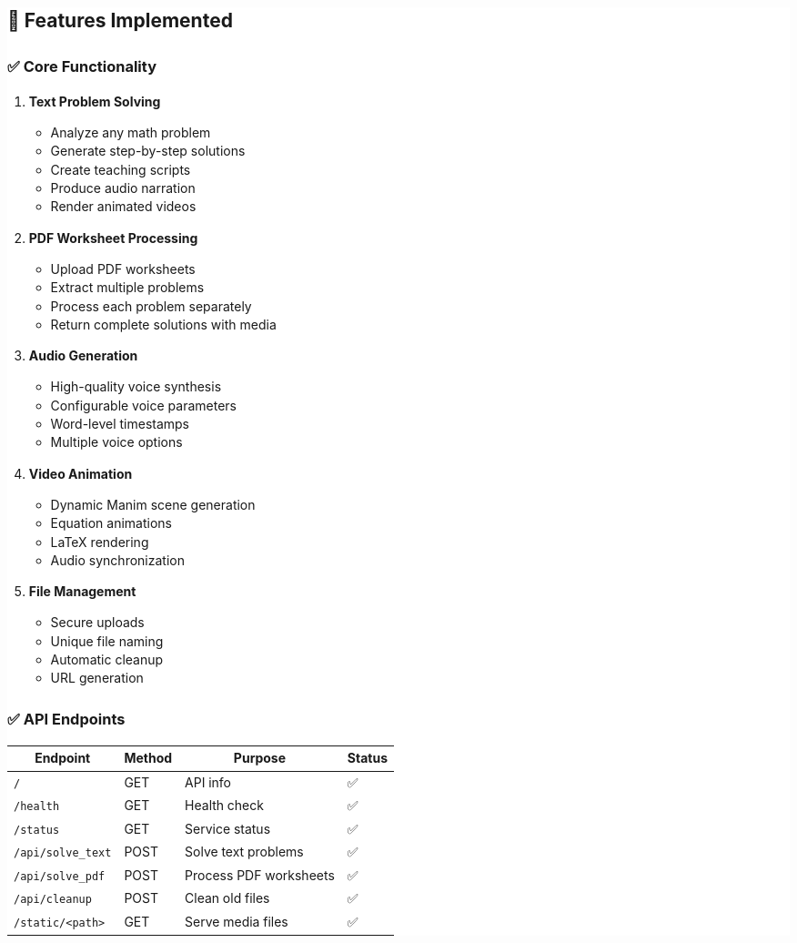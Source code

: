 
## 🎯 Features Implemented

### ✅ Core Functionality

1. **Text Problem Solving**
   - Analyze any math problem
   - Generate step-by-step solutions
   - Create teaching scripts
   - Produce audio narration
   - Render animated videos

2. **PDF Worksheet Processing**
   - Upload PDF worksheets
   - Extract multiple problems
   - Process each problem separately
   - Return complete solutions with media

3. **Audio Generation**
   - High-quality voice synthesis
   - Configurable voice parameters
   - Word-level timestamps
   - Multiple voice options

4. **Video Animation**
   - Dynamic Manim scene generation
   - Equation animations
   - LaTeX rendering
   - Audio synchronization

5. **File Management**
   - Secure uploads
   - Unique file naming
   - Automatic cleanup
   - URL generation

### ✅ API Endpoints

| Endpoint | Method | Purpose | Status |
|----------|--------|---------|--------|
| `/` | GET | API info | ✅ |
| `/health` | GET | Health check | ✅ |
| `/status` | GET | Service status | ✅ |
| `/api/solve_text` | POST | Solve text problems | ✅ |
| `/api/solve_pdf` | POST | Process PDF worksheets | ✅ |
| `/api/cleanup` | POST | Clean old files | ✅ |
| `/static/<path>` | GET | Serve media files | ✅ |
